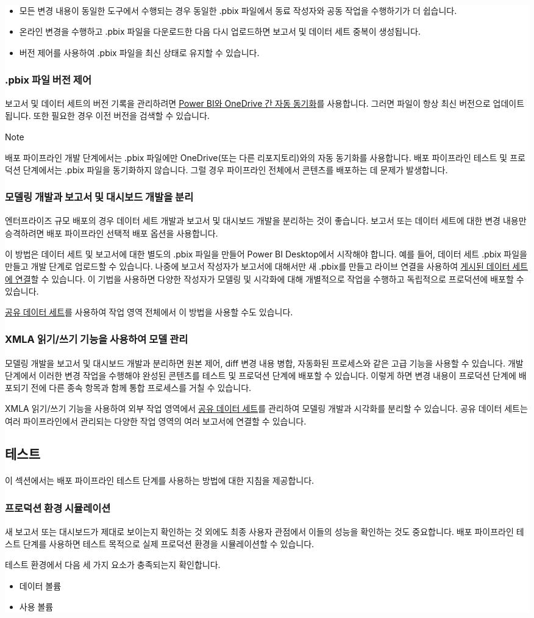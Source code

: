 * 모든 변경 내용이 동일한 도구에서 수행되는 경우 동일한 .pbix 파일에서 동료 작성자와 공동 작업을 수행하기가 더 쉽습니다.

 * 온라인 변경을 수행하고 .pbix 파일을 다운로드한 다음 다시 업로드하면 보고서 및 데이터 세트 중복이 생성됩니다.

* 버전 제어를 사용하여 .pbix 파일을 최신 상태로 유지할 수 있습니다.

### <a name="version-control-for-pbix-files"></a>.pbix 파일 버전 제어

보고서 및 데이터 세트의 버전 기록을 관리하려면 [Power BI와 OneDrive 간 자동 동기화](../connect-data/service-connect-to-files-in-app-workspace-onedrive-for-business.md)를 사용합니다. 그러면 파일이 항상 최신 버전으로 업데이트됩니다. 또한 필요한 경우 이전 버전을 검색할 수 있습니다.

>[!NOTE]
>배포 파이프라인 개발 단계에서는 .pbix 파일에만 OneDrive(또는 다른 리포지토리)와의 자동 동기화를 사용합니다. 배포 파이프라인 테스트 및 프로덕션 단계에서는 .pbix 파일을 동기화하지 않습니다. 그럴 경우 파이프라인 전체에서 콘텐츠를 배포하는 데 문제가 발생합니다.

### <a name="separate-modeling-development-from-report-and-dashboard-development"></a>모델링 개발과 보고서 및 대시보드 개발을 분리

엔터프라이즈 규모 배포의 경우 데이터 세트 개발과 보고서 및 대시보드 개발을 분리하는 것이 좋습니다. 보고서 또는 데이터 세트에 대한 변경 내용만 승격하려면 배포 파이프라인 선택적 배포 옵션을 사용합니다.  

이 방법은 데이터 세트 및 보고서에 대한 별도의 .pbix 파일을 만들어 Power BI Desktop에서 시작해야 합니다. 예를 들어, 데이터 세트 .pbix 파일을 만들고 개발 단계로 업로드할 수 있습니다. 나중에 보고서 작성자가 보고서에 대해서만 새 .pbix를 만들고 라이브 연결을 사용하여 [게시된 데이터 세트에 연결](../connect-data/service-datasets-discover-across-workspaces.md)할 수 있습니다. 이 기법을 사용하면 다양한 작성자가 모델링 및 시각화에 대해 개별적으로 작업을 수행하고 독립적으로 프로덕션에 배포할 수 있습니다.

[공유 데이터 세트](../connect-data/service-datasets-share.md)를 사용하여 작업 영역 전체에서 이 방법을 사용할 수도 있습니다.

### <a name="manage-your-models-using-xmla-readwrite-capabilities"></a>XMLA 읽기/쓰기 기능을 사용하여 모델 관리

모델링 개발을 보고서 및 대시보드 개발과 분리하면 원본 제어, diff 변경 내용 병합, 자동화된 프로세스와 같은 고급 기능을 사용할 수 있습니다. 개발 단계에서 이러한 변경 작업을 수행해야 완성된 콘텐츠를 테스트 및 프로덕션 단계에 배포할 수 있습니다. 이렇게 하면 변경 내용이 프로덕션 단계에 배포되기 전에 다른 종속 항목과 함께 통합 프로세스를 거칠 수 있습니다.

XMLA 읽기/쓰기 기능을 사용하여 외부 작업 영역에서 [공유 데이터 세트](../connect-data/service-datasets-share.md)를 관리하여 모델링 개발과 시각화를 분리할 수 있습니다. 공유 데이터 세트는 여러 파이프라인에서 관리되는 다양한 작업 영역의 여러 보고서에 연결할 수 있습니다.

## <a name="test"></a>테스트

이 섹션에서는 배포 파이프라인 테스트 단계를 사용하는 방법에 대한 지침을 제공합니다.

### <a name="simulate-your-production-environment"></a>프로덕션 환경 시뮬레이션

새 보고서 또는 대시보드가 제대로 보이는지 확인하는 것 외에도 최종 사용자 관점에서 이들의 성능을 확인하는 것도 중요합니다. 배포 파이프라인 테스트 단계를 사용하면 테스트 목적으로 실제 프로덕션 환경을 시뮬레이션할 수 있습니다.

테스트 환경에서 다음 세 가지 요소가 충족되는지 확인합니다.

* 데이터 볼륨

* 사용 볼륨
